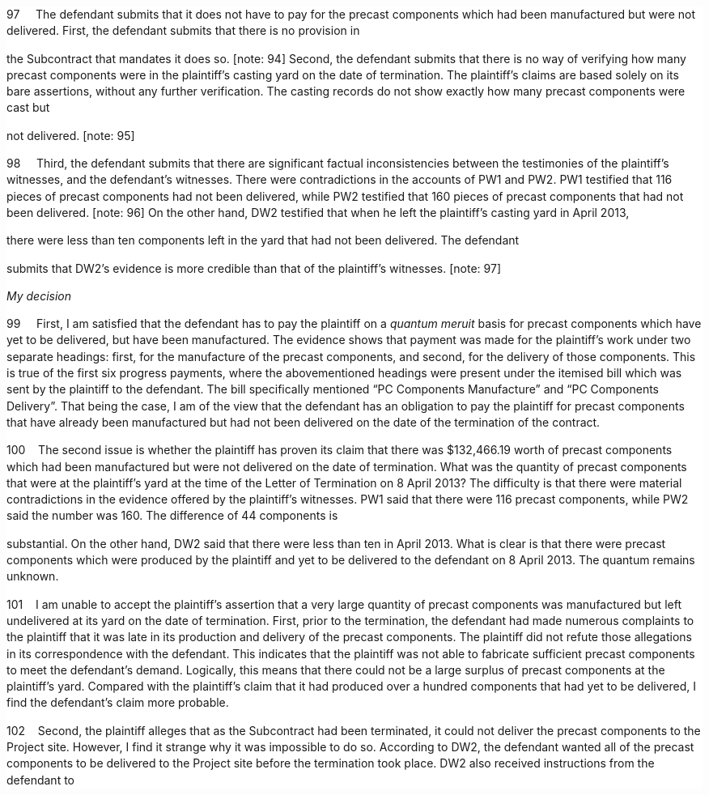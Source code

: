 97     The defendant submits that it does not have to pay for the precast components which had been manufactured but were not delivered. First, the defendant submits that there is no provision in 

the Subcontract that mandates it does so. [note: 94] Second, the defendant submits that there is no way of verifying how many precast components were in the plaintiff’s casting yard on the date of termination. The plaintiff’s claims are based solely on its bare assertions, without any further verification. The casting records do not show exactly how many precast components were cast but 

not delivered. [note: 95] 

98     Third, the defendant submits that there are significant factual inconsistencies between the testimonies of the plaintiff’s witnesses, and the defendant’s witnesses. There were contradictions in the accounts of PW1 and PW2. PW1 testified that 116 pieces of precast components had not been delivered, while PW2 testified that 160 pieces of precast components that had not been delivered. [note: 96] On the other hand, DW2 testified that when he left the plaintiff’s casting yard in April 2013, 

there were less than ten components left in the yard that had not been delivered. The defendant 

submits that DW2’s evidence is more credible than that of the plaintiff’s witnesses. [note: 97] 

_My decision_ 

99     First, I am satisfied that the defendant has to pay the plaintiff on a _quantum meruit_ basis for precast components which have yet to be delivered, but have been manufactured. The evidence shows that payment was made for the plaintiff’s work under two separate headings: first, for the manufacture of the precast components, and second, for the delivery of those components. This is true of the first six progress payments, where the abovementioned headings were present under the itemised bill which was sent by the plaintiff to the defendant. The bill specifically mentioned “PC Components Manufacture” and “PC Components Delivery”. That being the case, I am of the view that the defendant has an obligation to pay the plaintiff for precast components that have already been manufactured but had not been delivered on the date of the termination of the contract. 

100    The second issue is whether the plaintiff has proven its claim that there was $132,466.19 worth of precast components which had been manufactured but were not delivered on the date of termination. What was the quantity of precast components that were at the plaintiff’s yard at the time of the Letter of Termination on 8 April 2013? The difficulty is that there were material contradictions in the evidence offered by the plaintiff’s witnesses. PW1 said that there were 116 precast components, while PW2 said the number was 160. The difference of 44 components is 


substantial. On the other hand, DW2 said that there were less than ten in April 2013. What is clear is that there were precast components which were produced by the plaintiff and yet to be delivered to the defendant on 8 April 2013. The quantum remains unknown. 

101    I am unable to accept the plaintiff’s assertion that a very large quantity of precast components was manufactured but left undelivered at its yard on the date of termination. First, prior to the termination, the defendant had made numerous complaints to the plaintiff that it was late in its production and delivery of the precast components. The plaintiff did not refute those allegations in its correspondence with the defendant. This indicates that the plaintiff was not able to fabricate sufficient precast components to meet the defendant’s demand. Logically, this means that there could not be a large surplus of precast components at the plaintiff’s yard. Compared with the plaintiff’s claim that it had produced over a hundred components that had yet to be delivered, I find the defendant’s claim more probable. 

102    Second, the plaintiff alleges that as the Subcontract had been terminated, it could not deliver the precast components to the Project site. However, I find it strange why it was impossible to do so. According to DW2, the defendant wanted all of the precast components to be delivered to the Project site before the termination took place. DW2 also received instructions from the defendant to 
